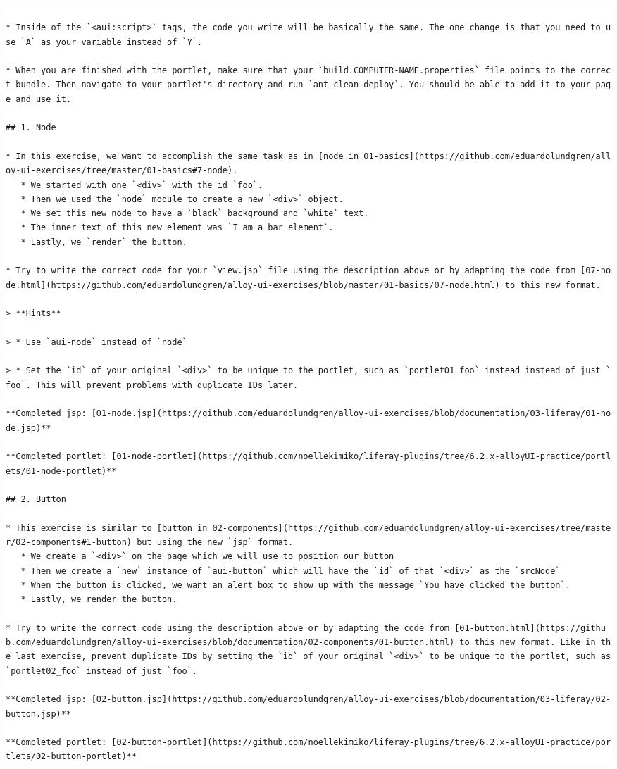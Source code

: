 >```html
<script>
	YUI().use('aui-node', function(Y) {
		// Code goes here
	});
</script>
```

* Inside of the `<aui:script>` tags, the code you write will be basically the same. The one change is that you need to use `A` as your variable instead of `Y`.

* When you are finished with the portlet, make sure that your `build.COMPUTER-NAME.properties` file points to the correct bundle. Then navigate to your portlet's directory and run `ant clean deploy`. You should be able to add it to your page and use it.

## 1. Node

* In this exercise, we want to accomplish the same task as in [node in 01-basics](https://github.com/eduardolundgren/alloy-ui-exercises/tree/master/01-basics#7-node).
   * We started with one `<div>` with the id `foo`.
   * Then we used the `node` module to create a new `<div>` object.
   * We set this new node to have a `black` background and `white` text.
   * The inner text of this new element was `I am a bar element`.
   * Lastly, we `render` the button.

* Try to write the correct code for your `view.jsp` file using the description above or by adapting the code from [07-node.html](https://github.com/eduardolundgren/alloy-ui-exercises/blob/master/01-basics/07-node.html) to this new format.

> **Hints**

> * Use `aui-node` instead of `node`

> * Set the `id` of your original `<div>` to be unique to the portlet, such as `portlet01_foo` instead instead of just `foo`. This will prevent problems with duplicate IDs later.

**Completed jsp: [01-node.jsp](https://github.com/eduardolundgren/alloy-ui-exercises/blob/documentation/03-liferay/01-node.jsp)**

**Completed portlet: [01-node-portlet](https://github.com/noellekimiko/liferay-plugins/tree/6.2.x-alloyUI-practice/portlets/01-node-portlet)**

## 2. Button

* This exercise is similar to [button in 02-components](https://github.com/eduardolundgren/alloy-ui-exercises/tree/master/02-components#1-button) but using the new `jsp` format.
   * We create a `<div>` on the page which we will use to position our button
   * Then we create a `new` instance of `aui-button` which will have the `id` of that `<div>` as the `srcNode`
   * When the button is clicked, we want an alert box to show up with the message `You have clicked the button`.
   * Lastly, we render the button.

* Try to write the correct code using the description above or by adapting the code from [01-button.html](https://github.com/eduardolundgren/alloy-ui-exercises/blob/documentation/02-components/01-button.html) to this new format. Like in the last exercise, prevent duplicate IDs by setting the `id` of your original `<div>` to be unique to the portlet, such as `portlet02_foo` instead of just `foo`.

**Completed jsp: [02-button.jsp](https://github.com/eduardolundgren/alloy-ui-exercises/blob/documentation/03-liferay/02-button.jsp)**

**Completed portlet: [02-button-portlet](https://github.com/noellekimiko/liferay-plugins/tree/6.2.x-alloyUI-practice/portlets/02-button-portlet)**

```